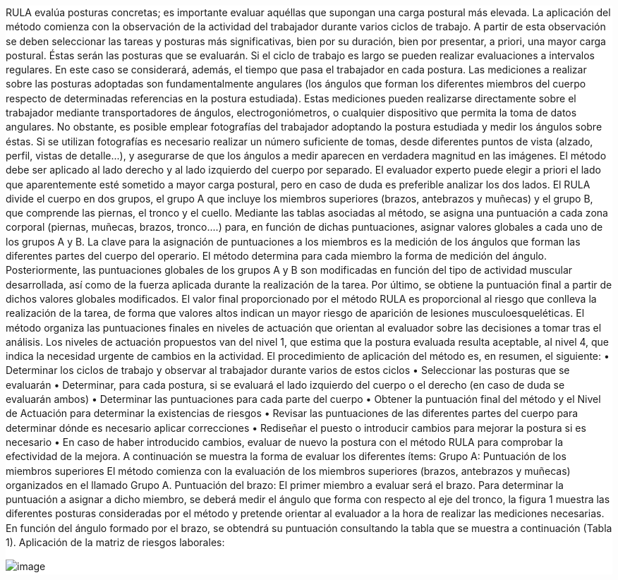 RULA evalúa posturas concretas; es importante evaluar aquéllas que supongan una carga postural más elevada. La aplicación del método comienza con la observación de la actividad del trabajador durante varios ciclos de trabajo. A partir de esta observación se deben seleccionar las tareas y posturas más significativas, bien por su duración, bien por presentar, a priori, una mayor carga postural. Éstas serán las posturas que se evaluarán. Si el ciclo de trabajo es largo se pueden realizar evaluaciones a intervalos regulares. En este caso se considerará, además, el tiempo que pasa el trabajador en cada postura. Las mediciones a realizar sobre las posturas adoptadas son fundamentalmente angulares (los ángulos que forman los diferentes miembros del cuerpo respecto de determinadas referencias en la postura estudiada). Estas mediciones pueden realizarse directamente sobre el trabajador mediante transportadores de ángulos, electrogoniómetros, o cualquier dispositivo que permita la toma de datos angulares. No obstante, es posible emplear fotografías del trabajador adoptando la postura estudiada y medir los ángulos sobre éstas. Si se utilizan fotografías es necesario realizar un número suficiente de tomas, desde diferentes puntos de vista (alzado, perfil, vistas de detalle...), y asegurarse de que los ángulos a medir aparecen en verdadera magnitud en las imágenes. El método debe ser aplicado al lado derecho y al lado izquierdo del cuerpo por separado. El evaluador experto puede elegir a priori el lado que aparentemente esté sometido a mayor carga postural, pero en caso de duda es preferible analizar los dos lados. El RULA divide el cuerpo en dos grupos, el grupo A que incluye los miembros superiores (brazos, antebrazos y muñecas) y el grupo B, que comprende las piernas, el tronco y el cuello. Mediante las tablas asociadas al método, se asigna una puntuación a cada zona corporal (piernas, muñecas, brazos, tronco....) para, en función de dichas puntuaciones, asignar valores globales a cada uno de los grupos A y B.
La clave para la asignación de puntuaciones a los miembros es la medición de los ángulos que forman las diferentes partes del cuerpo del operario. El método determina para cada miembro la forma de medición del ángulo. Posteriormente, las puntuaciones globales de los grupos A y B son modificadas en función del tipo de actividad muscular desarrollada, así como de la fuerza aplicada durante la realización de la tarea. Por último, se obtiene la puntuación final a partir de dichos valores globales modificados. El valor final proporcionado por el método RULA es proporcional al riesgo que conlleva la realización de la tarea, de forma que valores altos indican un mayor riesgo de aparición de lesiones musculoesqueléticas. El método organiza las puntuaciones finales en niveles de actuación que orientan al evaluador sobre las decisiones a tomar tras el análisis. Los niveles de actuación propuestos van del nivel 1, que estima que la postura evaluada resulta aceptable, al nivel 4, que indica la necesidad urgente de cambios en la actividad. El procedimiento de aplicación del método es, en resumen, el siguiente: • Determinar los ciclos de trabajo y observar al trabajador durante varios de estos ciclos • Seleccionar las posturas que se evaluarán • Determinar, para cada postura, si se evaluará el lado izquierdo del cuerpo o el derecho (en caso de duda se evaluarán ambos) • Determinar las puntuaciones para cada parte del cuerpo • Obtener la puntuación final del método y el Nivel de Actuación para determinar la existencias de riesgos • Revisar las puntuaciones de las diferentes partes del cuerpo para determinar dónde es necesario aplicar correcciones • Rediseñar el puesto o introducir cambios para mejorar la postura si es necesario • En caso de haber introducido cambios, evaluar de nuevo la postura con el método RULA para comprobar la efectividad de la mejora. A continuación se muestra la forma de evaluar los diferentes ítems: Grupo A: Puntuación de los miembros superiores
El método comienza con la evaluación de los miembros superiores (brazos, antebrazos y muñecas) organizados en el llamado Grupo A. Puntuación del brazo: El primer miembro a evaluar será el brazo. Para determinar la puntuación a asignar a dicho miembro, se deberá medir el ángulo que forma con respecto al eje del tronco, la figura 1 muestra las diferentes posturas consideradas por el método y pretende orientar al evaluador a la hora de realizar las mediciones necesarias. En función del ángulo formado por el brazo, se obtendrá su puntuación consultando la tabla que se muestra a continuación (Tabla 1). Aplicación de la matriz de riesgos laborales:

![image](https://github.com/yosbel-penate/TALLER-DE-MEC-NICA-INDUSTRIAL/assets/58090876/476bb413-aa3c-4a7d-ad40-80faf890fbd2)
